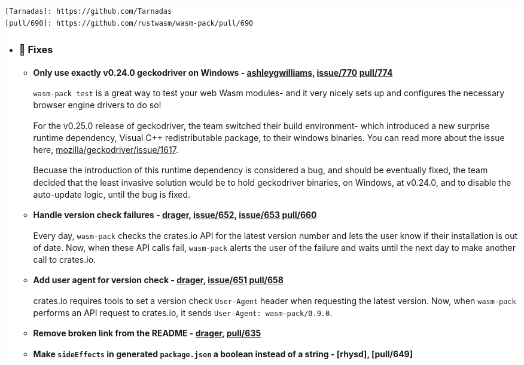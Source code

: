     [Tarnadas]: https://github.com/Tarnadas
    [pull/690]: https://github.com/rustwasm/wasm-pack/pull/690

- ### 🤕 Fixes

  - **Only use exactly v0.24.0 geckodriver on Windows - [ashleygwilliams], [issue/770] [pull/774]**

    `wasm-pack test` is a great way to test your web Wasm modules- and it very nicely sets up and configures
    the necessary browser engine drivers to do so!

    For the v0.25.0 release of geckodriver, the team switched their build environment- which introduced a new
    surprise runtime dependency, Visual C++ redistributable package, to their windows binaries. You can read
    more about the issue here, [mozilla/geckodriver/issue/1617].

    Becuase the introduction of this runtime dependency is considered a bug, and should be eventually fixed,
    the team decided that the least invasive solution would be to hold geckodriver binaries, on Windows, at
    v0.24.0, and to disable the auto-update logic, until the bug is fixed.

    [ashleygwilliams]: https://github.com/ashleygwilliams
    [issue/770]: https://github.com/rustwasm/wasm-pack/issues/770
    [pull/774]: https://github.com/rustwasm/wasm-pack/pull/774
    [mozilla/geckodriver/issue/1617]: https://github.com/mozilla/geckodriver/issues/1617#issuecomment-532168958

  - **Handle version check failures - [drager], [issue/652], [issue/653] [pull/660]**

    Every day, `wasm-pack` checks the crates.io API for the latest version number and lets the user know if their installation is out of date. Now, when these API calls fail, `wasm-pack` alerts the user of the failure and waits until the next day to make another call to crates.io.

    [drager]: https://github.com/drager
    [pull/660]: https://github.com/rustwasm/wasm-pack/pull/660
    [issue/652]: https://github.com/rustwasm/wasm-pack/issues/652
    [issue/653]: https://github.com/rustwasm/wasm-pack/issues/653

  - **Add user agent for version check - [drager], [issue/651] [pull/658]**

    crates.io requires tools to set a version check `User-Agent` header when requesting the latest version. Now, when `wasm-pack` performs an API request to crates.io, it sends `User-Agent: wasm-pack/0.9.0`.

    [drager]: https://github.com/drager
    [pull/658]: https://github.com/rustwasm/wasm-pack/pull/658
    [issue/651]: https://github.com/rustwasm/wasm-pack/issues/651

  - **Remove broken link from the README - [drager], [pull/635]**

    [drager]: https://github.com/drager
    [pull/635]: https://github.com/rustwasm/wasm-pack/pull/635 

  - **Make `sideEffects` in generated `package.json` a boolean instead of a string - [rhysd], [pull/649]**


[migerh]: https://github.com/migerh
[pull/164]: https://github.com/ashleygwilliams/wasm-pack/pull/164
  [WIP Github App]: https://github.com/wip/app
  [issue/170]: https://github.com/ashleygwilliams/wasm-pack/issues/170
  [pull/182]: https://github.com/ashleygwilliams/wasm-pack/pull/182
  [`parking_lot` crate]: https://github.com/Amanieu/parking_lot
  [pull/187]: https://github.com/ashleygwilliams/wasm-pack/pull/187
[crates.io]: https://crates.io/
[categories]: https://crates.io/categories
[`wasm` category]: https://crates.io/categories/wasm
[TomasHubelbauer]: https://github.com/TomasHubelbauer
[pull/149]: https://github.com/ashleygwilliams/wasm-pack/pull/149
[pull/156]: https://github.com/ashleygwilliams/wasm-pack/pull/156
[spacekookie]: https://github.com/spacekookie
[pull/155]: https://github.com/ashleygwilliams/wasm-pack/pull/155
[pull/139]: https://github.com/ashleygwilliams/wasm-pack/pull/139
[issue/136]: https://github.com/ashleygwilliams/wasm-pack/issues/136
[jbolila]: https://github.com/jbolila
[danreeves]: https://github.com/danreeves
[pull/138]: https://github.com/ashleygwilliams/wasm-pack/pull/138
[pull/134]: https://github.com/ashleygwilliams/wasm-pack/pull/134
[djfarly]: https://github.com/djfarly
[pull/132]: https://github.com/ashleygwilliams/wasm-pack/pull/132
[pull/118]: https://github.com/ashleygwilliams/wasm-pack/pull/118
[kwonoj]: https://github.com/kwonoj
[pull/109]: https://github.com/ashleygwilliams/wasm-pack/pull/109
[pull/100]: https://github.com/ashleygwilliams/wasm-pack/pull/100
[pull/90]: https://github.com/ashleygwilliams/wasm-pack/pull/90
[pull/133]: https://github.com/ashleygwilliams/wasm-pack/pull/133
[Releases]: https://github.com/ashleygwilliams/wasm-pack/releases
[pull/135]: https://github.com/ashleygwilliams/wasm-pack/pull/135   
[pull/131]: https://github.com/ashleygwilliams/wasm-pack/pull/131
[pull/128]: https://github.com/ashleygwilliams/wasm-pack/pull/128
[pull/120]: https://github.com/ashleygwilliams/wasm-pack/pull/120
[jamiebuilds]: https://github.com/jamiebuilds
[pull/67]: https://github.com/ashleygwilliams/wasm-pack/pull/67
[pull/100]: https://github.com/ashleygwilliams/wasm-pack/pull/100
[yoshuawuyts]: https://github.com/yoshuawuyts
[pull/70]: https://github.com/ashleygwilliams/wasm-pack/pull/70
[issues/2]: https://github.com/ashleygwilliams/wasm-pack/issues/2
[pull/103]: https://github.com/ashleygwilliams/wasm-pack/pull/103
[pull/65]: https://github.com/ashleygwilliams/wasm-pack/pull/65
[mgattozzi]: https://github.com/mgattozzi
[pull/90]: https://github.com/ashleygwilliams/wasm-pack/pull/90
[data-pup]: https://github.com/data-pup
[sendilkumarn]: https://github.com/sendilkumarn
[Andy-Bell]: https://github.com/Andy-Bell
[steveklabnik]: https://github.com/steveklabnik
[jasondavies]: https://github.com/jasondavies
[edsrzf]: https://github.com/edsrzf
